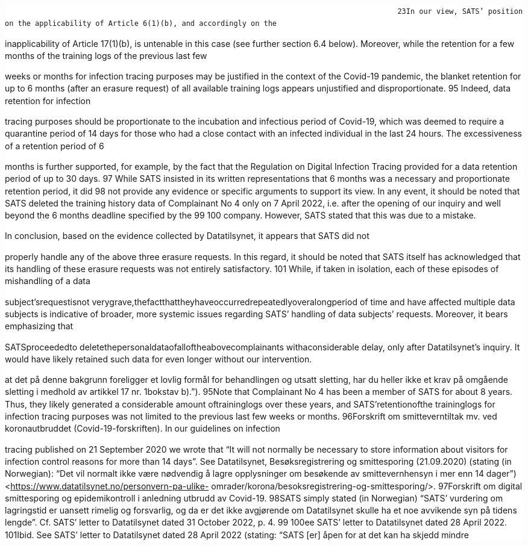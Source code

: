                                                                                                23In our view, SATS’ position on the applicability of Article 6(1)(b), and accordingly on the
inapplicability of Article 17(1)(b), is untenable in this case (see further section 6.4 below).
Moreover, while the retention for a few months of the training logs of the previous last few

weeks or months for infection tracing purposes may be justified in the context of the Covid-19
pandemic, the blanket retention for up to 6 months (after an erasure request) of all available
training logs appears unjustified and disproportionate.        95 Indeed, data retention for infection

tracing purposes should be proportionate to the incubation and infectious period of Covid-19,
which was deemed to require a quarantine period of 14 days for those who had a close contact
with an infected individual in the last 24 hours. The excessiveness of a retention period of 6

months is further supported, for example, by the fact that the Regulation on Digital Infection
Tracing provided for a data retention period of up to 30 days.           97 While SATS insisted in its
written representations that 6 months was a necessary and proportionate retention period, it did
98 not provide any evidence or specific arguments to support its view. In any event, it should be
noted that SATS deleted the training history data of Complainant No 4 only on 7 April 2022,
i.e. after the opening of our inquiry and well beyond the 6 months deadline specified by the
           99                                                              100
company. However, SATS stated that this was due to a mistake.

In conclusion, based on the evidence collected by Datatilsynet, it appears that SATS did not

properly handle any of the above three erasure requests. In this regard, it should be noted that
SATS itself has acknowledged that its handling of these erasure requests was not entirely
satisfactory. 101 While, if taken in isolation, each of these episodes of mishandling of a data

subject’srequestisnot verygrave,thefactthattheyhaveoccurredrepeatedlyoveralongperiod
of time and have affected multiple data subjects is indicative of broader, more systemic issues
regarding SATS’ handling of data subjects’ requests. Moreover, it bears emphasizing that

SATSproceededto deletethepersonaldataofalloftheabovecomplainants withaconsiderable
delay, only after Datatilsynet’s inquiry. It would have likely retained such data for even longer
without our intervention.

at det på denne bakgrunn foreligger et lovlig formål for behandlingen og utsatt sletting, har du heller ikke et krav
på omgående sletting i medhold av artikkel 17 nr. 1bokstav b).”).
95Note that Complainant No 4 has been a member of SATS for about 8 years. Thus, they likely generated a
considerable amount oftraininglogs over these years, and SATS’retentionofthe traininglogs for infection tracing
purposes was not limited to the previous last few weeks or months.
96Forskrift om smitteverntiltak mv. ved koronautbruddet (Covid-19-forskriften). In our guidelines on infection

tracing published on 21 September 2020 we wrote that “It will not normally be necessary to store information
about visitors for infection control reasons for more than 14 days”. See Datatilsynet, Besøksregistrering og
smittesporing (21.09.2020) (stating (in Norwegian): “Det vil normalt ikke være nødvendig å lagre opplysninger
om besøkende av smittevernhensyn i mer enn 14 dager”) <https://www.datatilsynet.no/personvern-pa-ulike-
omrader/korona/besoksregistrering-og-smittesporing/>.
97Forskrift om digital smittesporing og epidemikontroll i anledning utbrudd av Covid-19.
98SATS simply stated (in Norwegian) “SATS’ vurdering om lagringstid er uansett rimelig og forsvarlig, og da er
det ikke avgjørende om Datatilsynet skulle ha et noe avvikende syn på tidens lengde”. Cf. SATS’ letter to
Datatilsynet dated 31 October 2022, p. 4.
99 100ee SATS’ letter to Datatilsynet dated 28 April 2022.
101Ibid.
   See SATS’ letter to Datatilsynet dated 28 April 2022 (stating: “SATS \[er\] åpen for at det kan ha skjedd mindre